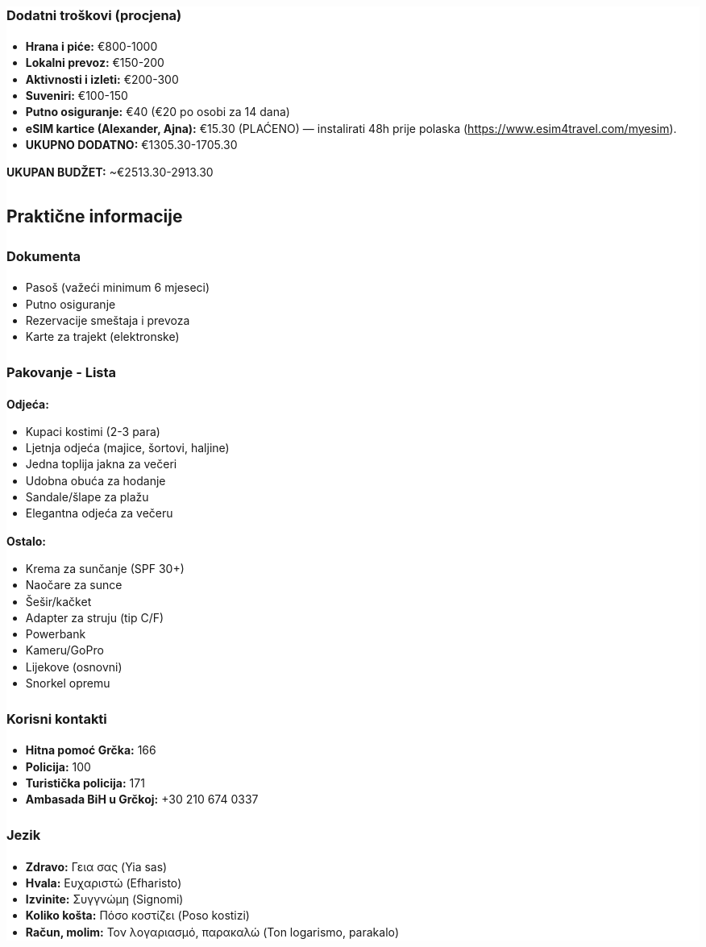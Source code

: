 ### Dodatni troškovi (procjena)
- **Hrana i piće:** €800-1000
- **Lokalni prevoz:** €150-200
- **Aktivnosti i izleti:** €200-300
- **Suveniri:** €100-150
- **Putno osiguranje:** €40 (€20 po osobi za 14 dana)
- **eSIM kartice (Alexander, Ajna):** €15.30 (PLAĆENO) — instalirati 48h prije polaska (https://www.esim4travel.com/myesim).
 - **UKUPNO DODATNO:** €1305.30-1705.30

**UKUPAN BUDŽET:** ~€2513.30-2913.30

## Praktične informacije

### Dokumenta
- Pasoš (važeći minimum 6 mjeseci)
- Putno osiguranje
- Rezervacije smeštaja i prevoza
- Karte za trajekt (elektronske)

### Pakovanje - Lista
**Odjeća:**
- Kupaci kostimi (2-3 para)
- Ljetnja odjeća (majice, šortovi, haljine)
- Jedna toplija jakna za večeri
- Udobna obuća za hodanje
- Sandale/šlape za plažu
- Elegantna odjeća za večeru

**Ostalo:**
- Krema za sunčanje (SPF 30+)
- Naočare za sunce
- Šešir/kačket
- Adapter za struju (tip C/F)
- Powerbank
- Kameru/GoPro
- Lijekove (osnovni)
- Snorkel opremu

### Korisni kontakti
- **Hitna pomoć Grčka:** 166
- **Policija:** 100
- **Turistička policija:** 171
- **Ambasada BiH u Grčkoj:** +30 210 674 0337

### Jezik
- **Zdravo:** Γεια σας (Yia sas)
- **Hvala:** Ευχαριστώ (Efharisto)
- **Izvinite:** Συγγνώμη (Signomi)
- **Koliko košta:** Πόσο κοστίζει (Poso kostizi)
- **Račun, molim:** Τον λογαριασμό, παρακαλώ (Ton logarismo, parakalo)
